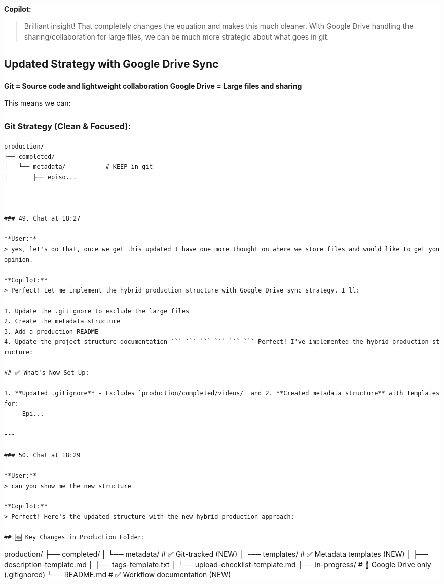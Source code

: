 **Copilot:**
> Brilliant insight! That completely changes the equation and makes this much cleaner. With Google Drive handling the sharing/collaboration for large files, we can be much more strategic about what goes in git.

## Updated Strategy with Google Drive Sync

**Git = Source code and lightweight collaboration**
**Google Drive = Large files and sharing**

This means we can:

### **Git Strategy (Clean & Focused):**
```
production/
├── completed/
│   └── metadata/           # KEEP in git
│       ├── episo...

---

### 49. Chat at 18:27

**User:**
> yes, let's do that, once we get this updated I have one more thought on where we store files and would like to get you opinion.

**Copilot:**
> Perfect! Let me implement the hybrid production structure with Google Drive sync strategy. I'll:

1. Update the .gitignore to exclude the large files
2. Create the metadata structure 
3. Add a production README
4. Update the project structure documentation ``` ``` ``` ``` ``` ``` Perfect! I've implemented the hybrid production structure:

## ✅ What's Now Set Up:

1. **Updated .gitignore** - Excludes `production/completed/videos/` and 2. **Created metadata structure** with templates for:
   - Epi...

---

### 50. Chat at 18:29

**User:**
> can you show me the new structure

**Copilot:**
> Perfect! Here's the updated structure with the new hybrid production approach:

## 🆕 Key Changes in Production Folder:

```
production/
├── completed/
│   └── metadata/           # ✅ Git-tracked (NEW)
│       └── templates/      # ✅ Metadata templates (NEW)
│           ├── description-template.md
│           ├── tags-template.txt
│           └── upload-checklist-template.md
├── in-progress/           # 🚫 Google Drive only (.gitignored)
└── README.md              # ✅ Workflow documentation (NEW)